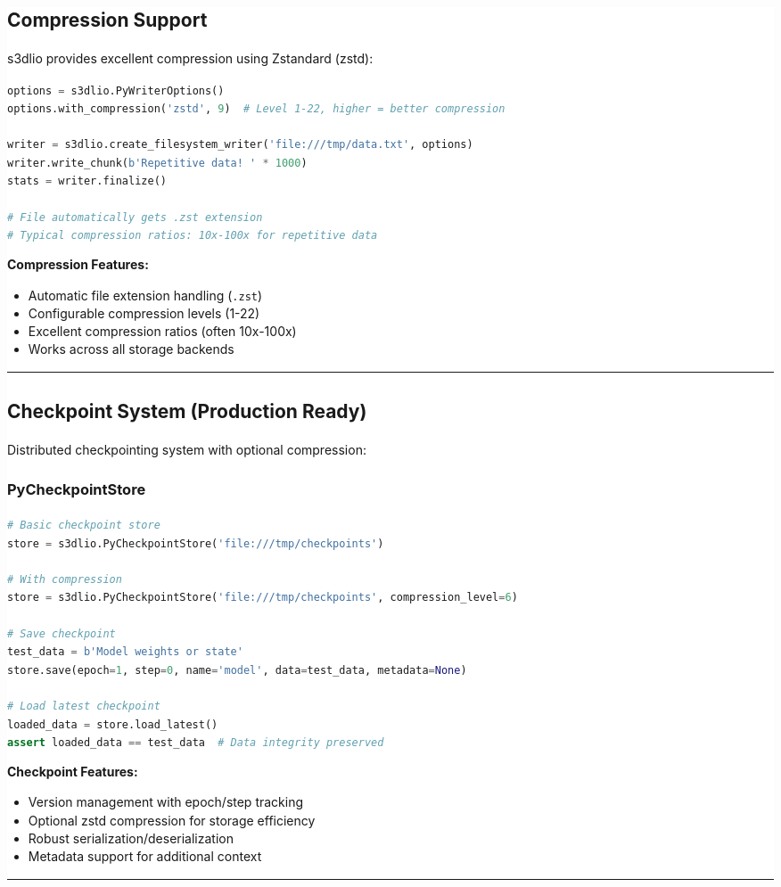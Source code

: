 
## Compression Support

s3dlio provides excellent compression using Zstandard (zstd):

```python
options = s3dlio.PyWriterOptions()
options.with_compression('zstd', 9)  # Level 1-22, higher = better compression

writer = s3dlio.create_filesystem_writer('file:///tmp/data.txt', options)
writer.write_chunk(b'Repetitive data! ' * 1000)
stats = writer.finalize()

# File automatically gets .zst extension
# Typical compression ratios: 10x-100x for repetitive data
```

**Compression Features:**
- Automatic file extension handling (`.zst`)
- Configurable compression levels (1-22)
- Excellent compression ratios (often 10x-100x)
- Works across all storage backends

---

## Checkpoint System (Production Ready)

Distributed checkpointing system with optional compression:

### PyCheckpointStore

```python
# Basic checkpoint store
store = s3dlio.PyCheckpointStore('file:///tmp/checkpoints')

# With compression
store = s3dlio.PyCheckpointStore('file:///tmp/checkpoints', compression_level=6)

# Save checkpoint
test_data = b'Model weights or state'
store.save(epoch=1, step=0, name='model', data=test_data, metadata=None)

# Load latest checkpoint
loaded_data = store.load_latest()
assert loaded_data == test_data  # Data integrity preserved
```

**Checkpoint Features:**
- Version management with epoch/step tracking
- Optional zstd compression for storage efficiency
- Robust serialization/deserialization
- Metadata support for additional context

---
